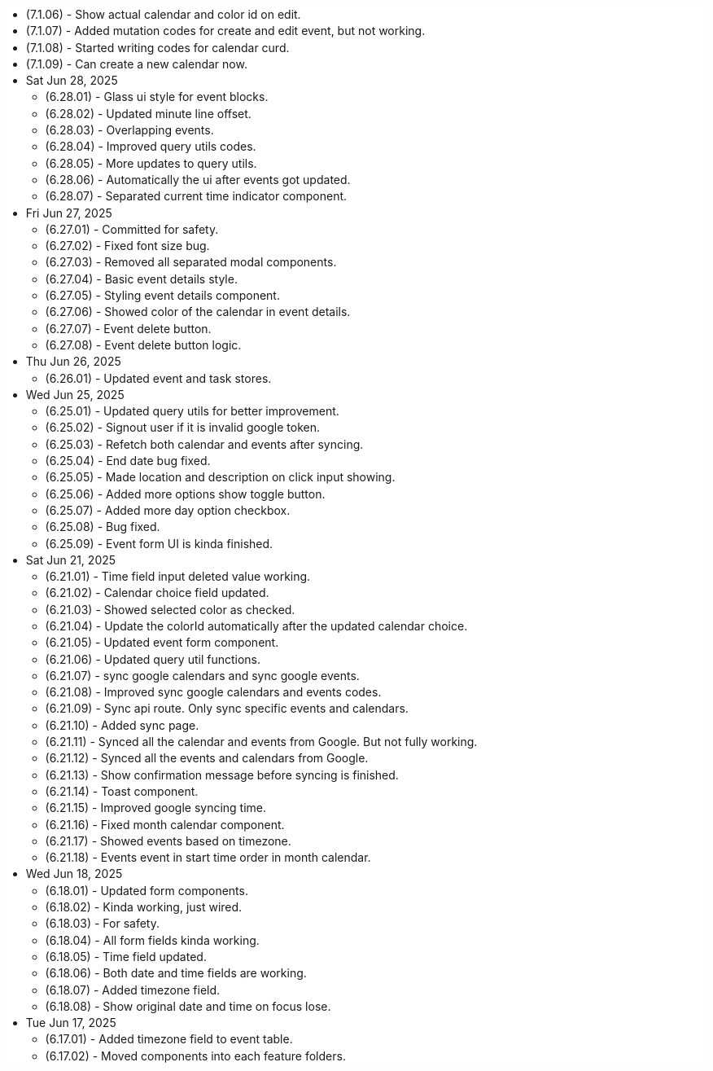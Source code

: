   - (7.1.06) - Show actual calendar and color id on edit.
  - (7.1.07) - Added mutation codes for create and edit event, but not working.
  - (7.1.08) - Started writing codes for calendar curd.
  - (7.1.09) - Can create a new calendar now.
- Sat Jun 28, 2025
  - (6.28.01) - Glass ui style for event blocks.
  - (6.28.02) - Updated minute line offset.
  - (6.28.03) - Overlapping events.
  - (6.28.04) - Improved query utils codes.
  - (6.28.05) - More updates to query utils.
  - (6.28.06) - Automatically the ui after events got updated.
  - (6.28.07) - Separated current time indicator component.
- Fri Jun 27, 2025
  - (6.27.01) - Committed for safety.
  - (6.27.02) - Fixed font size bug.
  - (6.27.03) - Removed all separated modal components.
  - (6.27.04) - Basic event details style.
  - (6.27.05) - Styling event details component.
  - (6.27.06) - Showed color of the calendar in event details.
  - (6.27.07) - Event delete button.
  - (6.27.08) - Event delete button logic.
- Thu Jun 26, 2025
  - (6.26.01) - Updated event and task stores.
- Wed Jun 25, 2025
  - (6.25.01) - Updated query utils for better improvement.
  - (6.25.02) - Signout user if it is invalid google token.
  - (6.25.03) - Refetch both calendar and events after syncing.
  - (6.25.04) - End date bug fixed.
  - (6.25.05) - Made location and description on click input showing.
  - (6.25.06) - Added more options show toggle button.
  - (6.25.07) - Added more day option checkbox.
  - (6.25.08) - Bug fixed.
  - (6.25.09) - Event form UI is kinda finished.
- Sat Jun 21, 2025
  - (6.21.01) - Time field input deleted value working.
  - (6.21.02) - Calendar choice field updated.
  - (6.21.03) - Showed selected color as checked.
  - (6.21.04) - Update the colorId automatically after the updated calendar choice.
  - (6.21.05) - Updated event form component.
  - (6.21.06) - Updated query util functions.
  - (6.21.07) - sync google calendars and sync google events.
  - (6.21.08) - Improved sync google calendars and events codes.
  - (6.21.09) - Sync api route. Only sync specific events and calendars.
  - (6.21.10) - Added sync page.
  - (6.21.11) - Synced all the calendar and events from Google. But not fully working.
  - (6.21.12) - Synced all the events and calendars from Google.
  - (6.21.13) - Show confirmation message before syncing is finished.
  - (6.21.14) - Toast component.
  - (6.21.15) - Improved google syncing time.
  - (6.21.16) - Fixed month calendar component.
  - (6.21.17) - Showed events based on timezone.
  - (6.21.18) - Events event in start time order in month calendar.
- Wed Jun 18, 2025
  - (6.18.01) - Updated form components.
  - (6.18.02) - Kinda working, just wired.
  - (6.18.03) - For safety.
  - (6.18.04) - All form fields kinda working.
  - (6.18.05) - Time field updated.
  - (6.18.06) - Both date and time fields are working.
  - (6.18.07) - Added timezone field.
  - (6.18.08) - Show original date and time on focus lose.
- Tue Jun 17, 2025
  - (6.17.01) - Added timezone field to event table.
  - (6.17.02) - Moved components into each feature folders.
